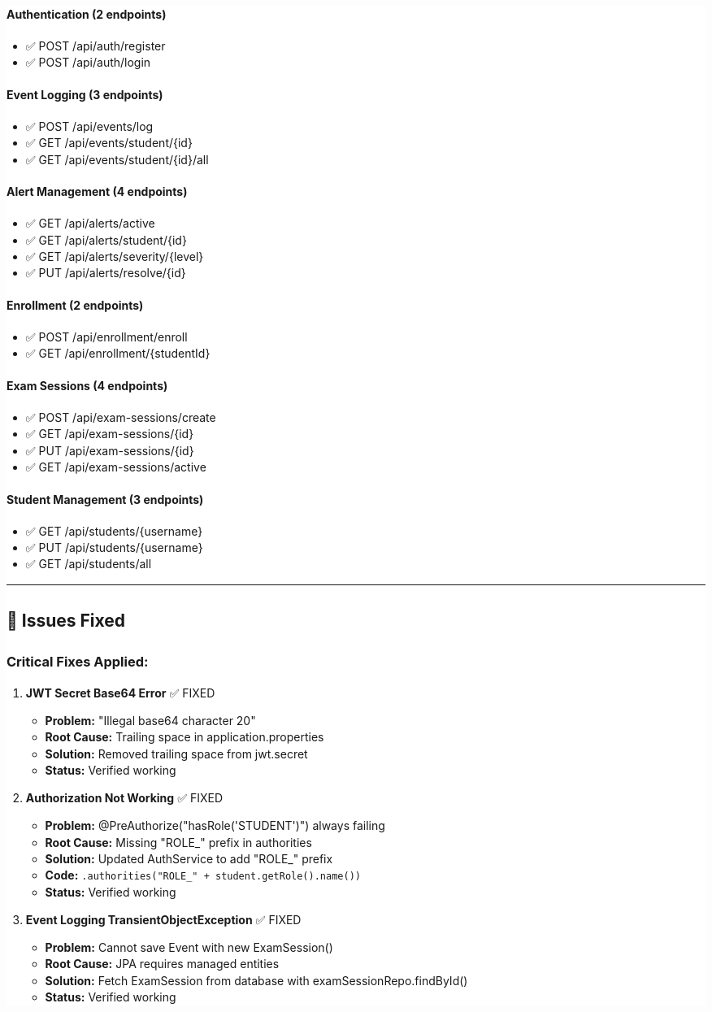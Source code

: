 #### Authentication (2 endpoints)
- ✅ POST /api/auth/register
- ✅ POST /api/auth/login

#### Event Logging (3 endpoints)
- ✅ POST /api/events/log
- ✅ GET /api/events/student/{id}
- ✅ GET /api/events/student/{id}/all

#### Alert Management (4 endpoints)
- ✅ GET /api/alerts/active
- ✅ GET /api/alerts/student/{id}
- ✅ GET /api/alerts/severity/{level}
- ✅ PUT /api/alerts/resolve/{id}

#### Enrollment (2 endpoints)
- ✅ POST /api/enrollment/enroll
- ✅ GET /api/enrollment/{studentId}

#### Exam Sessions (4 endpoints)
- ✅ POST /api/exam-sessions/create
- ✅ GET /api/exam-sessions/{id}
- ✅ PUT /api/exam-sessions/{id}
- ✅ GET /api/exam-sessions/active

#### Student Management (3 endpoints)
- ✅ GET /api/students/{username}
- ✅ PUT /api/students/{username}
- ✅ GET /api/students/all

---

## 🔧 Issues Fixed

### Critical Fixes Applied:

1. **JWT Secret Base64 Error** ✅ FIXED
   - **Problem:** "Illegal base64 character 20"
   - **Root Cause:** Trailing space in application.properties
   - **Solution:** Removed trailing space from jwt.secret
   - **Status:** Verified working

2. **Authorization Not Working** ✅ FIXED
   - **Problem:** @PreAuthorize("hasRole('STUDENT')") always failing
   - **Root Cause:** Missing "ROLE_" prefix in authorities
   - **Solution:** Updated AuthService to add "ROLE_" prefix
   - **Code:** `.authorities("ROLE_" + student.getRole().name())`
   - **Status:** Verified working

3. **Event Logging TransientObjectException** ✅ FIXED
   - **Problem:** Cannot save Event with new ExamSession()
   - **Root Cause:** JPA requires managed entities
   - **Solution:** Fetch ExamSession from database with examSessionRepo.findById()
   - **Status:** Verified working
